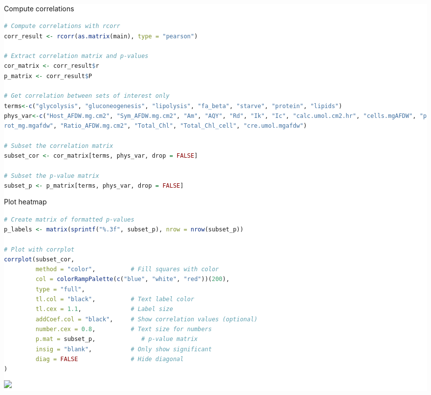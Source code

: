 Compute correlations

``` r
# Compute correlations with rcorr
corr_result <- rcorr(as.matrix(main), type = "pearson")

# Extract correlation matrix and p-values
cor_matrix <- corr_result$r
p_matrix <- corr_result$P

# Get correlation between sets of interest only
terms<-c("glycolysis", "gluconeogenesis", "lipolysis", "fa_beta", "starve", "protein", "lipids")
phys_var<-c("Host_AFDW.mg.cm2", "Sym_AFDW.mg.cm2", "Am", "AQY", "Rd", "Ik", "Ic", "calc.umol.cm2.hr", "cells.mgAFDW", "prot_mg.mgafdw", "Ratio_AFDW.mg.cm2", "Total_Chl", "Total_Chl_cell", "cre.umol.mgafdw")

# Subset the correlation matrix
subset_cor <- cor_matrix[terms, phys_var, drop = FALSE]

# Subset the p-value matrix
subset_p <- p_matrix[terms, phys_var, drop = FALSE]
```

Plot heatmap

``` r
# Create matrix of formatted p-values
p_labels <- matrix(sprintf("%.3f", subset_p), nrow = nrow(subset_p))

# Plot with corrplot
corrplot(subset_cor, 
         method = "color",          # Fill squares with color
         col = colorRampPalette(c("blue", "white", "red"))(200),
         type = "full",
         tl.col = "black",          # Text label color
         tl.cex = 1.1,              # Label size
         addCoef.col = "black",     # Show correlation values (optional)
         number.cex = 0.8,          # Text size for numbers
         p.mat = subset_p,             # p-value matrix
         insig = "blank",           # Only show significant
         diag = FALSE               # Hide diagonal
)
```

![](https://raw.githubusercontent.com/AHuffmyer/ASH_Putnam_Lab_Notebook/tree/master/images/NotebookImages/E5_molecular/23-Apul-energetic-state_files/figure-gfm/unnamed-chunk-139-1.png?raw=true)





